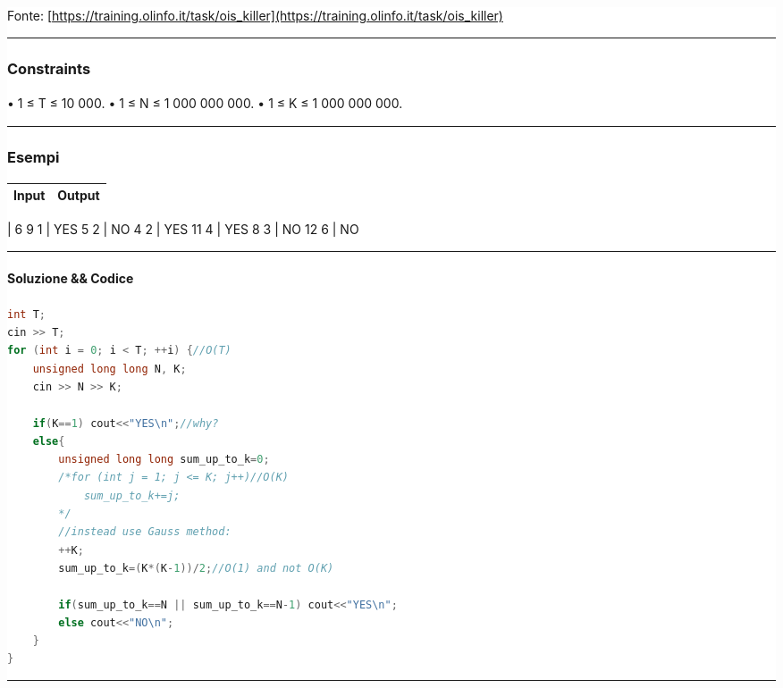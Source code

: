 Fonte: [https://training.olinfo.it/task/ois_killer](https://training.olinfo.it/task/ois_killer)

---

### Constraints

• 1 ≤ T ≤ 10 000.
• 1 ≤ N ≤ 1 000 000 000.
• 1 ≤ K ≤ 1 000 000 000.

---

### Esempi

| Input | Output |
| ----- | ------ |

| 6
9 1 | YES
5 2 | NO
4 2 | YES
11 4 | YES
8 3 | NO
12 6 | NO

---

#### Soluzione && Codice

```c++
int T;
cin >> T;
for (int i = 0; i < T; ++i) {//O(T)
    unsigned long long N, K;
    cin >> N >> K;

    if(K==1) cout<<"YES\n";//why?
    else{
        unsigned long long sum_up_to_k=0;
        /*for (int j = 1; j <= K; j++)//O(K)
            sum_up_to_k+=j;
        */
        //instead use Gauss method:
        ++K;
        sum_up_to_k=(K*(K-1))/2;//O(1) and not O(K)

        if(sum_up_to_k==N || sum_up_to_k==N-1) cout<<"YES\n";
        else cout<<"NO\n";
    }
}
```

---
